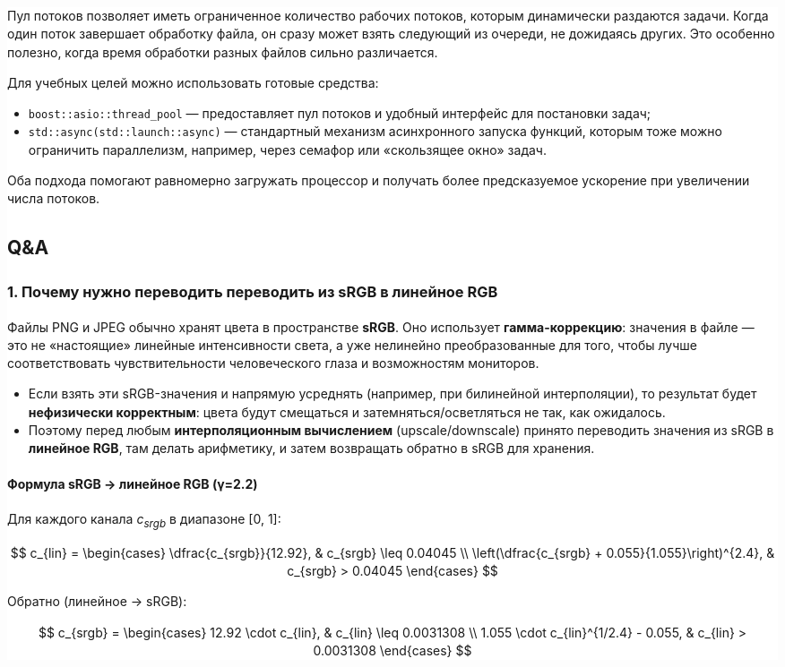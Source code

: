 Пул потоков позволяет иметь ограниченное количество рабочих потоков, которым динамически раздаются задачи.
Когда один поток завершает обработку файла, он сразу может взять следующий из очереди,
не дожидаясь других. Это особенно полезно, когда время обработки разных файлов сильно различается.

Для учебных целей можно использовать готовые средства:

- `boost::asio::thread_pool` — предоставляет пул потоков и удобный интерфейс для постановки задач;
- `std::async(std::launch::async)` — стандартный механизм асинхронного запуска функций,
  которым тоже можно ограничить параллелизм, например, через семафор или «скользящее окно» задач.

Оба подхода помогают равномерно загружать процессор и получать более предсказуемое ускорение при увеличении числа потоков.


## Q&A

### 1. Почему нужно переводить переводить из sRGB в линейное RGB

Файлы PNG и JPEG обычно хранят цвета в пространстве **sRGB**.
Оно использует **гамма-коррекцию**: значения в файле — это не «настоящие» линейные интенсивности света,
а уже нелинейно преобразованные для того, чтобы лучше соответствовать
чувствительности человеческого глаза и возможностям мониторов.

- Если взять эти sRGB-значения и напрямую усреднять (например, при билинейной интерполяции),
  то результат будет **нефизически корректным**: цвета будут смещаться и затемняться/осветляться не так, как ожидалось.
- Поэтому перед любым **интерполяционным вычислением** (upscale/downscale) принято переводить значения
  из sRGB в **линейное RGB**, там делать арифметику, и затем возвращать обратно в sRGB для хранения.

#### Формула sRGB → линейное RGB (γ=2.2)

Для каждого канала $c_{srgb}$ в диапазоне \[0, 1]:

$$
c_{lin} =
\begin{cases}
\dfrac{c_{srgb}}{12.92}, & c_{srgb} \leq 0.04045 \\
\left(\dfrac{c_{srgb} + 0.055}{1.055}\right)^{2.4}, & c_{srgb} > 0.04045
\end{cases}
$$

Обратно (линейное → sRGB):

$$
c_{srgb} =
\begin{cases}
12.92 \cdot c_{lin}, & c_{lin} \leq 0.0031308 \\
1.055 \cdot c_{lin}^{1/2.4} - 0.055, & c_{lin} > 0.0031308
\end{cases}
$$
